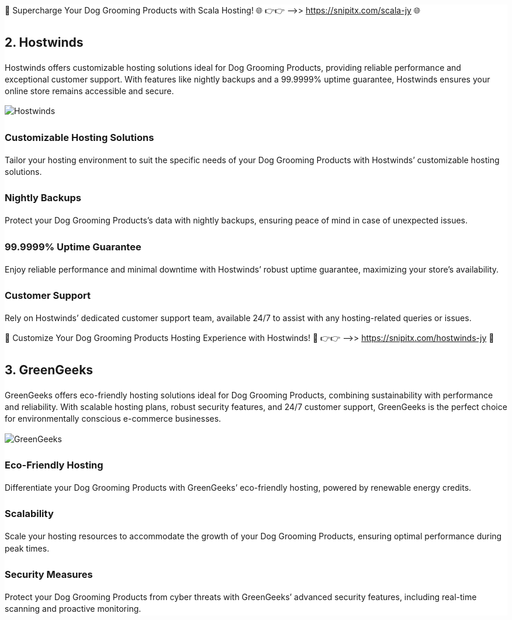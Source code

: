 🚀 Supercharge Your Dog Grooming Products with Scala Hosting! 🌐
👉👉 -->> https://snipitx.com/scala-jy 🌐

## 2. Hostwinds

Hostwinds offers customizable hosting solutions ideal for Dog Grooming Products, providing reliable performance and exceptional customer support. With features like nightly backups and a 99.9999% uptime guarantee, Hostwinds ensures your online store remains accessible and secure.

![Hostwinds](https://i.imgur.com/53aSNXx.jpeg "Hostwinds Hosting")

### Customizable Hosting Solutions
Tailor your hosting environment to suit the specific needs of your Dog Grooming Products with Hostwinds’ customizable hosting solutions.

### Nightly Backups
Protect your Dog Grooming Products’s data with nightly backups, ensuring peace of mind in case of unexpected issues.

### 99.9999% Uptime Guarantee
Enjoy reliable performance and minimal downtime with Hostwinds’ robust uptime guarantee, maximizing your store’s availability.

### Customer Support
Rely on Hostwinds’ dedicated customer support team, available 24/7 to assist with any hosting-related queries or issues.

🌟 Customize Your Dog Grooming Products Hosting Experience with Hostwinds! 🚀
👉👉 -->> https://snipitx.com/hostwinds-jy 🚀


## 3. GreenGeeks

GreenGeeks offers eco-friendly hosting solutions ideal for Dog Grooming Products, combining sustainability with performance and reliability. With scalable hosting plans, robust security features, and 24/7 customer support, GreenGeeks is the perfect choice for environmentally conscious e-commerce businesses.

![GreenGeeks](https://i.imgur.com/eEwuntu.jpg "GreenGeeks Hosting")

### Eco-Friendly Hosting
Differentiate your Dog Grooming Products with GreenGeeks’ eco-friendly hosting, powered by renewable energy credits.

### Scalability
Scale your hosting resources to accommodate the growth of your Dog Grooming Products, ensuring optimal performance during peak times.

### Security Measures
Protect your Dog Grooming Products from cyber threats with GreenGeeks’ advanced security features, including real-time scanning and proactive monitoring.
